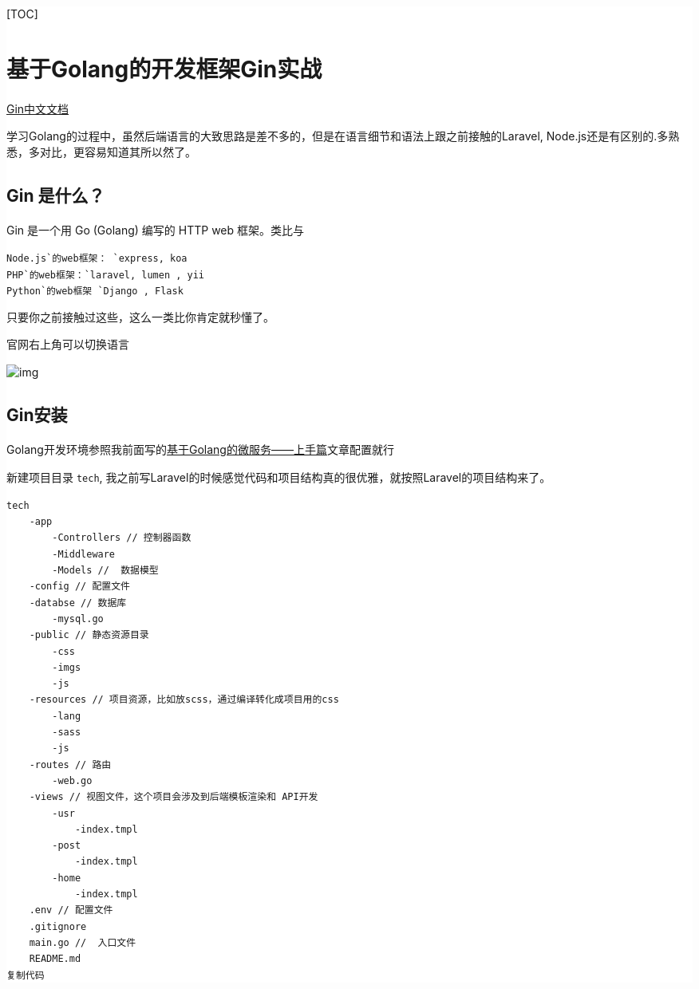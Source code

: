 [TOC]

# 基于Golang的开发框架Gin实战

[Gin中文文档](https://link.juejin.cn?target=https%3A%2F%2Fgin-gonic.com%2Fzh-cn%2Fdocs%2F)

学习Golang的过程中，虽然后端语言的大致思路是差不多的，但是在语言细节和语法上跟之前接触的Laravel, Node.js还是有区别的.多熟悉，多对比，更容易知道其所以然了。

## Gin 是什么？

Gin 是一个用 Go (Golang) 编写的 HTTP web 框架。类比与

```
Node.js`的web框架： `express, koa
PHP`的web框架：`laravel, lumen , yii
Python`的web框架 `Django , Flask
```

只要你之前接触过这些，这么一类比你肯定就秒懂了。

官网右上角可以切换语言

![img](https://tva1.sinaimg.cn/large/008i3skNly1gvhhiia04oj31er0u0tcg.jpg)



## Gin安装

Golang开发环境参照我前面写的[基于Golang的微服务——上手篇](https://juejin.cn/post/6844903888567402504)文章配置就行

新建项目目录 `tech`, 我之前写Laravel的时候感觉代码和项目结构真的很优雅，就按照Laravel的项目结构来了。

```
tech
    -app
        -Controllers // 控制器函数
        -Middleware
        -Models //  数据模型
    -config // 配置文件
    -databse // 数据库
        -mysql.go
    -public // 静态资源目录
        -css
        -imgs
        -js
    -resources // 项目资源，比如放scss，通过编译转化成项目用的css
        -lang
        -sass
        -js
    -routes // 路由
        -web.go
    -views // 视图文件，这个项目会涉及到后端模板渲染和 API开发
        -usr
            -index.tmpl
        -post
            -index.tmpl
        -home
            -index.tmpl
    .env // 配置文件
    .gitignore 
    main.go //  入口文件
    README.md
复制代码
```
